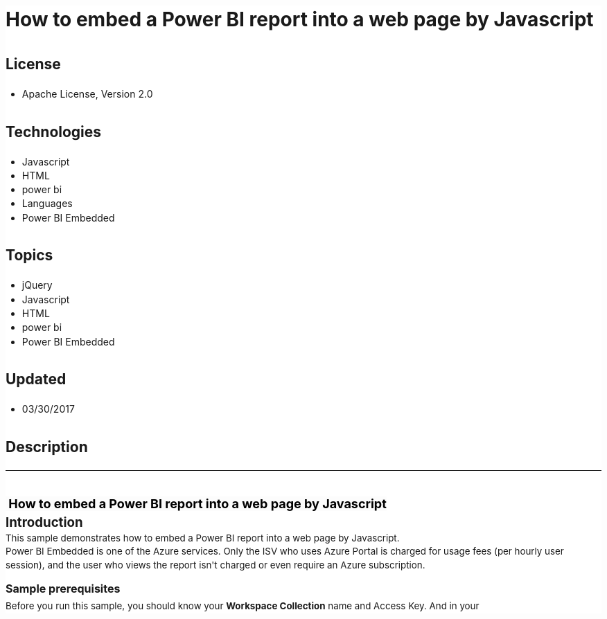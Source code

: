 # How to embed a Power BI report into a web page by Javascript
## License
- Apache License, Version 2.0
## Technologies
- Javascript
- HTML
- power bi
- Languages
- Power BI Embedded
## Topics
- jQuery
- Javascript
- HTML
- power bi
- Power BI Embedded
## Updated
- 03/30/2017
## Description

<hr>
<div><a href="http://blogs.msdn.com/b/onecode" style="margin-top:3px"><img src="http://aka.ms/onecodesampletopbanner1" alt="">
</a></div>
<p style="margin-left:0pt; margin-right:0pt; margin-top:0pt; margin-bottom:.0001pt; font-size:10.0pt; direction:ltr; unicode-bidi:normal">
<span style="font-weight:bold; font-size:14pt"><span style="background-color:#fcfcfc; color:#000000; font-size:13.5pt">&nbsp;</span><a name="OLE_LINK1"></a><span style="background-color:#fcfcfc; color:#000000; font-size:13.5pt">How
</span><span style="background-color:#fcfcfc; color:#000000; font-size:13.5pt">to
</span><span style="background-color:#fcfcfc; color:#000000; font-size:13.5pt">embed a Power BI</span><span style="background-color:#fcfcfc; color:#000000; font-size:13.5pt"> report into a web page by Javas</span><span style="background-color:#fcfcfc; color:#000000; font-size:13.5pt">cript</span></span></p>
<p style="margin-left:0pt; margin-right:0pt; margin-top:0pt; margin-bottom:.0001pt; font-size:10.0pt; direction:ltr; unicode-bidi:normal">
<span style="font-weight:bold; font-size:14pt"><span style="font-weight:bold; font-size:14pt">Introduction
</span></span></p>
<p style="margin-left:0pt; margin-right:0pt; margin-top:0pt; margin-bottom:.0001pt; font-size:10.0pt; direction:ltr; unicode-bidi:normal">
<span><span>This sample demonstrates how </span><span>to </span><span>embed a Power BI report into a web page by Java</span><span>s</span><span>cript</span><span>.</span></span></p>
<p style="margin-left:0pt; margin-right:0pt; margin-top:0pt; margin-bottom:.0001pt; font-size:10.0pt; direction:ltr; unicode-bidi:normal">
<span><span>Power BI Embedded is one of the Azure services. Only the ISV who uses Azure Portal is charged for usage fees (per hourly user session), and the user who views the report isn't charged or even require an Azure subscription.</span></span></p>
<p style="margin-left:0pt; margin-right:0pt; margin-top:10pt; margin-bottom:.0001pt; font-size:10.0pt; direction:ltr; unicode-bidi:normal">
<span style="font-weight:bold; font-size:12pt"><span style="font-weight:bold; font-size:12pt">Sample prerequisites</span></span></p>
<p style="font-size:10.0pt; direction:ltr; unicode-bidi:normal; margin:0pt"><span style="font-size:12pt"><span style="font-size:10pt">Before you run this sample, you should know your
</span><span style="font-weight:bold; font-size:10pt">Workspace Collection</span><span style="font-size:10pt"> name and Access Key. And in your